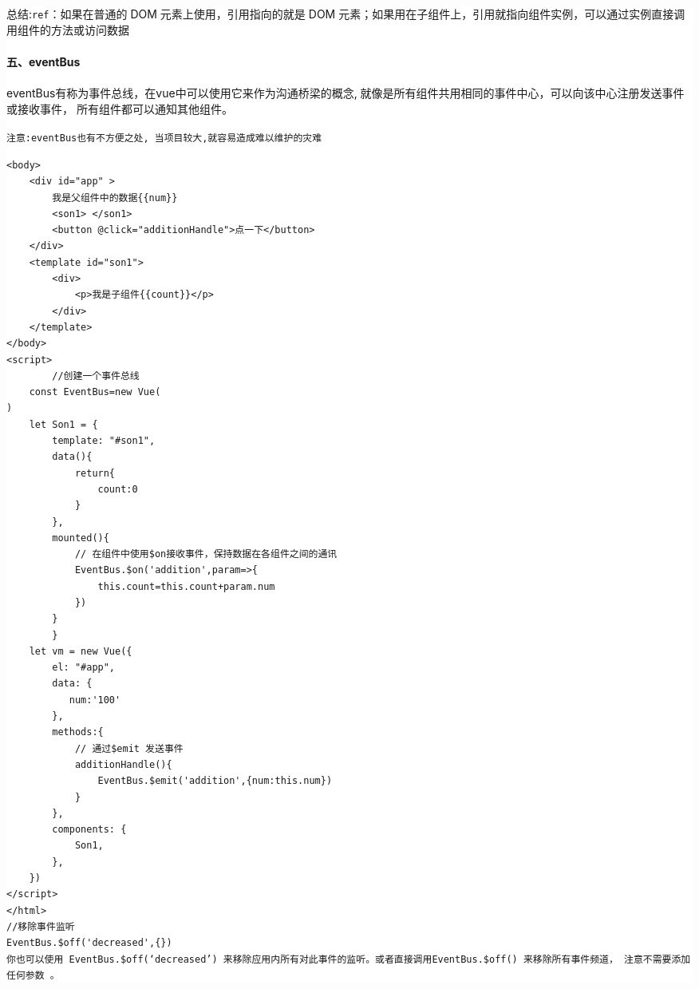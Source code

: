 总结:`ref`：如果在普通的 DOM 元素上使用，引用指向的就是 DOM 元素；如果用在子组件上，引用就指向组件实例，可以通过实例直接调用组件的方法或访问数据

#### 五、eventBus

eventBus有称为事件总线，在vue中可以使用它来作为沟通桥梁的概念, 就像是所有组件共用相同的事件中心，可以向该中心注册发送事件或接收事件， 所有组件都可以通知其他组件。

`注意:eventBus也有不方便之处, 当项目较大,就容易造成难以维护的灾难`

```vue
<body>
    <div id="app" >
        我是父组件中的数据{{num}}
        <son1> </son1>
        <button @click="additionHandle">点一下</button>
    </div>
    <template id="son1">
        <div>
            <p>我是子组件{{count}}</p>
        </div>
    </template>
</body>
<script>
        //创建一个事件总线
    const EventBus=new Vue(
)
    let Son1 = {
        template: "#son1",
        data(){
            return{
                count:0
            }
        },
        mounted(){
            // 在组件中使用$on接收事件，保持数据在各组件之间的通讯
            EventBus.$on('addition',param=>{
                this.count=this.count+param.num
            })
        }
        }
    let vm = new Vue({
        el: "#app",
        data: {
           num:'100'
        },
        methods:{
            // 通过$emit 发送事件
            additionHandle(){
                EventBus.$emit('addition',{num:this.num})
            }
        },
        components: {
            Son1,
        },
    })
</script>
</html>
//移除事件监听
EventBus.$off('decreased',{})
你也可以使用 EventBus.$off(‘decreased’) 来移除应用内所有对此事件的监听。或者直接调用EventBus.$off() 来移除所有事件频道， 注意不需要添加任何参数 。
```
